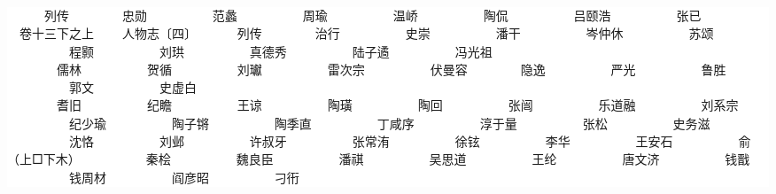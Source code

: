 　　　列传
　　　　忠勋
　　　　　范蠡 
　　　　　周瑜 
　　　　　温峤 
　　　　　陶侃 
　　　　　吕颐浩 
　　　　　张已     
　卷十三下之上
　　人物志〔四〕
　　　列传
　　　　治行
　　　　　史崇 
　　　　　潘干 
　　　　　岑仲休 
　　　　　苏颂 
　　　　　程颢 
　　　　　刘珙 
　　　　　真德秀 
　　　　　陆子遹 
　　　　　冯光祖  
　　　　儒林
　　　　　贺循 
　　　　　刘瓛 
　　　　　雷次宗 
　　　　　伏曼容 
　　　　隐逸
　　　　　严光 
　　　　　鲁胜 
　　　　　郭文 
　　　　　史虚白  
　　　　耆旧
　　　　　纪瞻 
　　　　　王谅 
　　　　　陶璜 
　　　　　陶回 
　　　　　张闿 
　　　　　乐道融 
　　　　　刘系宗 
　　　　　纪少瑜 
　　　　　陶子锵 
　　　　　陶季直 
　　　　　丁咸序 
　　　　　淳于量 
　　　　　张松 
　　　　　史务滋 
　　　　　沈恪 
　　　　　刘邺 
　　　　　许叔牙 
　　　　　张常洧 
　　　　　徐铉 
　　　　　李华 
　　　　　王安石 
　　　　　俞（上□下木） 
　　　　　秦桧 
　　　　　魏良臣 
　　　　　潘祺 
　　　　　吴思道 
　　　　　王纶 
　　　　　唐文济 
　　　　　钱戬 
　　　　　钱周材 
　　　　　阎彦昭 
　　　　　刁衎 